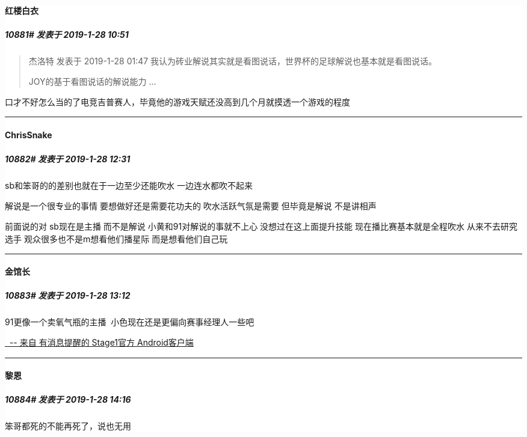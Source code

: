 ####  红楼白衣  
##### 10881#       发表于 2019-1-28 10:51



<blockquote>杰洛特 发表于 2019-1-28 01:47
我认为砖业解说其实就是看图说话，世界杯的足球解说也基本就是看图说话。


JOY的基于看图说话的解说能力 ...</blockquote>
口才不好怎么当的了电竞吉普赛人，毕竟他的游戏天赋还没高到几个月就摸透一个游戏的程度







*****

####  ChrisSnake  
##### 10882#       发表于 2019-1-28 12:31




sb和笨哥的的差别也就在于一边至少还能吹水 一边连水都吹不起来


解说是一个很专业的事情 要想做好还是需要花功夫的 吹水活跃气氛是需要 但毕竟是解说 不是讲相声


前面说的对 sb现在是主播 而不是解说 小黄和91对解说的事就不上心 没想过在这上面提升技能 现在播比赛基本就是全程吹水 从来不去研究选手 观众很多也不是m想看他们播星际 而是想看他们自己玩







*****

####  金馆长  
##### 10883#       发表于 2019-1-28 13:12




91更像一个卖氧气瓶的主播  小色现在还是更偏向赛事经理人一些吧

[  -- 来自 有消息提醒的 Stage1官方 Android客户端](https://www.coolapk.com/apk/140634)







*****

####  黎恩  
##### 10884#       发表于 2019-1-28 14:16




笨哥都死的不能再死了，说也无用


